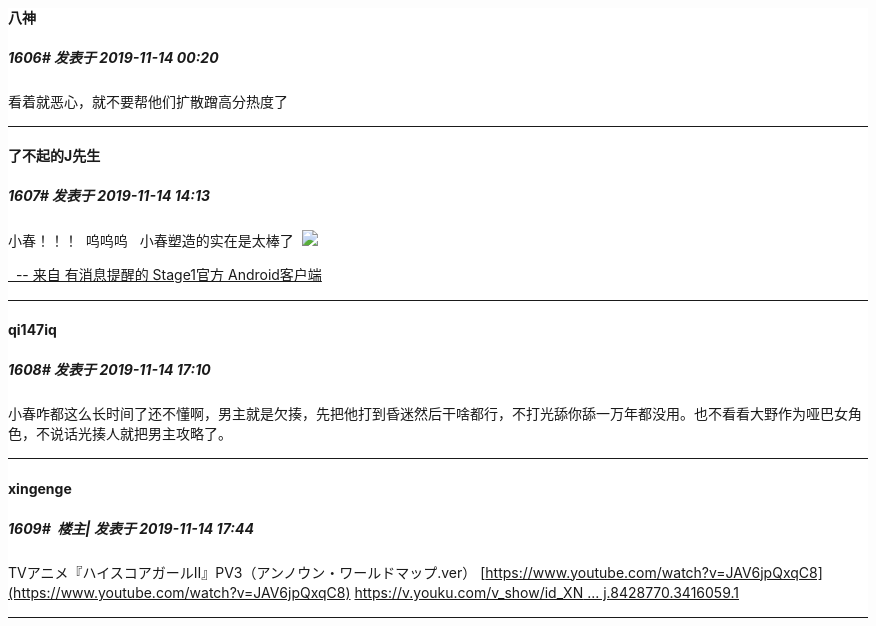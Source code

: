####  八神  
##### 1606#       发表于 2019-11-14 00:20




看着就恶心，就不要帮他们扩散蹭高分热度了







*****

####  了不起的J先生  
##### 1607#       发表于 2019-11-14 14:13




小春！！！  呜呜呜   小春塑造的实在是太棒了  <img src="https://static.saraba1st.com/image/smiley/face2017/140.png" referrerpolicy="no-referrer">

[  -- 来自 有消息提醒的 Stage1官方 Android客户端](https://www.coolapk.com/apk/140634)







*****

####  qi147iq  
##### 1608#       发表于 2019-11-14 17:10




小春咋都这么长时间了还不懂啊，男主就是欠揍，先把他打到昏迷然后干啥都行，不打光舔你舔一万年都没用。也不看看大野作为哑巴女角色，不说话光揍人就把男主攻略了。







*****

####  xingenge  
##### 1609#         楼主| 发表于 2019-11-14 17:44




TVアニメ『ハイスコアガールⅡ』PV3（アンノウン・ワールドマップ.ver）
[https://www.youtube.com/watch?v=JAV6jpQxqC8](https://www.youtube.com/watch?v=JAV6jpQxqC8)
[https://v.youku.com/v_show/id_XN ... j.8428770.3416059.1](https://v.youku.com/v_show/id_XNDQzNjIwMDMwMA==.html?spm=a2h3j.8428770.3416059.1)







*****
